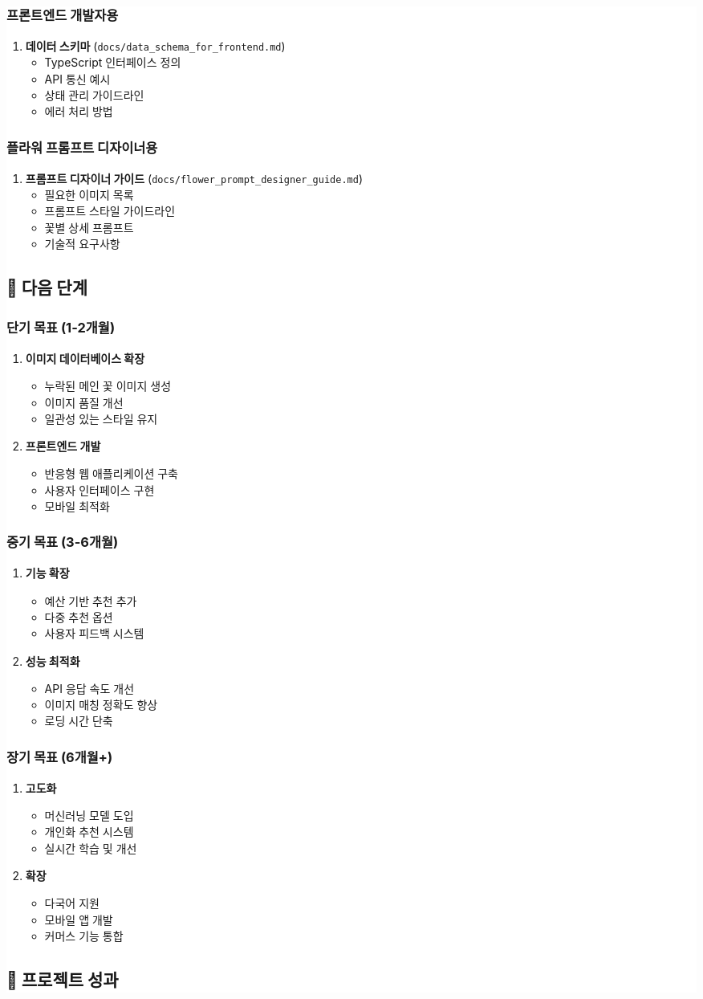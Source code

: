 ### 프론트엔드 개발자용
1. **데이터 스키마** (`docs/data_schema_for_frontend.md`)
   - TypeScript 인터페이스 정의
   - API 통신 예시
   - 상태 관리 가이드라인
   - 에러 처리 방법

### 플라워 프롬프트 디자이너용
1. **프롬프트 디자이너 가이드** (`docs/flower_prompt_designer_guide.md`)
   - 필요한 이미지 목록
   - 프롬프트 스타일 가이드라인
   - 꽃별 상세 프롬프트
   - 기술적 요구사항

## 🚀 다음 단계

### 단기 목표 (1-2개월)
1. **이미지 데이터베이스 확장**
   - 누락된 메인 꽃 이미지 생성
   - 이미지 품질 개선
   - 일관성 있는 스타일 유지

2. **프론트엔드 개발**
   - 반응형 웹 애플리케이션 구축
   - 사용자 인터페이스 구현
   - 모바일 최적화

### 중기 목표 (3-6개월)
1. **기능 확장**
   - 예산 기반 추천 추가
   - 다중 추천 옵션
   - 사용자 피드백 시스템

2. **성능 최적화**
   - API 응답 속도 개선
   - 이미지 매칭 정확도 향상
   - 로딩 시간 단축

### 장기 목표 (6개월+)
1. **고도화**
   - 머신러닝 모델 도입
   - 개인화 추천 시스템
   - 실시간 학습 및 개선

2. **확장**
   - 다국어 지원
   - 모바일 앱 개발
   - 커머스 기능 통합

## 🎉 프로젝트 성과
